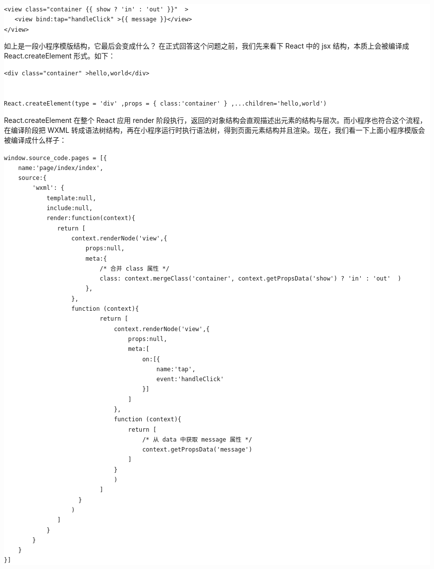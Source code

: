     <view class="container {{ show ? 'in' : 'out' }}"  >
       <view bind:tap="handleClick" >{{ message }}</view>
    </view>
    

如上是一段小程序模版结构，它最后会变成什么？ 在正式回答这个问题之前，我们先来看下 React 中的 jsx 结构，本质上会被编译成 React.createElement 形式。如下：

    <div class="container" >hello,world</div>
    

    React.createElement(type = 'div' ,props = { class:'container' } ,...children='hello,world')
    

React.createElement 在整个 React 应用 render 阶段执行，返回的对象结构会直观描述出元素的结构与层次。而小程序也符合这个流程，在编译阶段把 WXML 转成语法树结构，再在小程序运行时执行语法树，得到页面元素结构并且渲染。现在，我们看一下上面小程序模版会被编译成什么样子：

    window.source_code.pages = [{
        name:'page/index/index',
        source:{
            'wxml': {
                template:null,
                include:null,
                render:function(context){
                   return [
                       context.renderNode('view',{
                           props:null,
                           meta:{
                               /* 合并 class 属性 */
                               class: context.mergeClass('container', context.getPropsData('show') ? 'in' : 'out'  )
                           },
                       },
                       function (context){
                               return [
                                   context.renderNode('view',{
                                       props:null,
                                       meta:[
                                           on:[{
                                               name:'tap',
                                               event:'handleClick'
                                           }]
                                       ]
                                   },
                                   function (context){
                                       return [
                                           /* 从 data 中获取 message 属性 */
                                           context.getPropsData('message')
                                       ]
                                   }
                                   )
                               ]
                         }
                       )
                   ]
                }
            }
        }
    }]
    